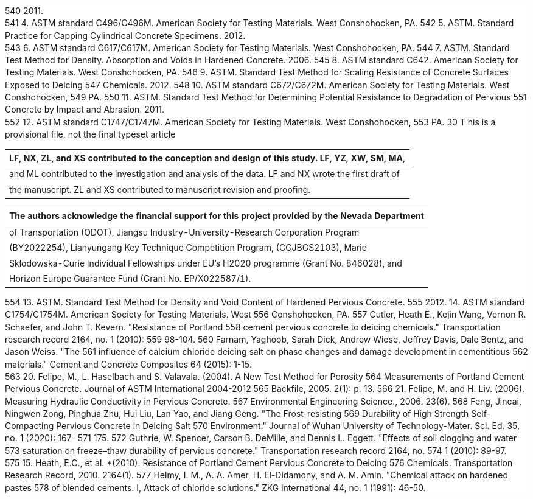 540  2011.   
541  4. ASTM standard C496/C496M. American Society for Testing Materials. West Conshohocken, PA. 
542  5. ASTM. Standard Practice for Capping Cylindrical Concrete Specimens. 2012.   
543  6. ASTM standard C617/C617M. American Society for Testing Materials. West Conshohocken, PA. 
544  7. ASTM. Standard Test Method for Density. Absorption and Voids in Hardened Concrete. 2006. 
545  8. ASTM standard C642. American Society for Testing Materials. West Conshohocken, PA. 
546  9. ASTM. Standard Test Method for Scaling Resistance of Concrete Surfaces Exposed to Deicing 
547  Chemicals. 2012. 
548  10. ASTM standard C672/C672M. American Society for Testing Materials. West Conshohocken, 
549  PA. 
550  11. ASTM. Standard Test Method for Determining Potential Resistance to Degradation of Pervious 
551  Concrete by Impact and Abrasion. 2011.  
552  12. ASTM standard C1747/C1747M. American Society for Testing Materials. West Conshohocken, 
553  PA. 
30 
T  his is a provisional file, not the final typeset article 

| LF, NX, ZL, and XS contributed to the conception and design of this study. LF, YZ, XW, SM, MA,       |
|:-----------------------------------------------------------------------------------------------------|
| and ML contributed to the investigation and analysis of the data. LF and NX wrote the first draft of |
| the manuscript. ZL and XS contributed to manuscript revision and proofing.                           |

| The authors acknowledge the financial support for this project provided by the Nevada Department   |
|:---------------------------------------------------------------------------------------------------|
| of Transportation (ODOT), Jiangsu Industry-University-Research Corporation Program                 |
| (BY2022254), Lianyungang Key Technique Competition Program, (CGJBGS2103), Marie                    |
| Skłodowska-Curie Individual Fellowships under EU’s H2020 programme (Grant No. 846028), and         |
| Horizon Europe Guarantee Fund (Grant No. EP/X022587/1).                                            |

554  13. ASTM. Standard Test Method for Density and Void Content of Hardened Pervious Concrete. 
555  2012.  14. ASTM standard C1754/C1754M. American Society for Testing Materials. West 
556  Conshohocken, PA. 
557  Cutler, Heath E., Kejin Wang, Vernon R. Schaefer, and John T. Kevern. "Resistance of Portland 
558  cement pervious concrete to deicing chemicals." Transportation research record 2164, no. 1 (2010): 
559  98-104. 
560  Farnam, Yaghoob, Sarah Dick, Andrew Wiese, Jeffrey Davis, Dale Bentz, and Jason Weiss. "The 
561  influence of calcium chloride deicing salt on phase changes and damage development in cementitious 
562  materials." Cement and Concrete Composites 64 (2015): 1-15.  
563  20. Felipe, M., L. Haselbach and S. Valavala. (2004). A New Test Method for Porosity 
564  Measurements of Portland Cement Pervious Concrete. Journal of ASTM International 2004-2012 
565  Backfile, 2005. 2(1): p. 13. 
566  21. Felipe, M. and H. Liv. (2006). Measuring Hydraulic Conductivity in Pervious Concrete. 
567  Environmental Engineering Science., 2006. 23(6). 
568  Feng, Jincai, Ningwen Zong, Pinghua Zhu, Hui Liu, Lan Yao, and Jiang Geng. "The Frost-resisting 
569  Durability of High Strength Self-Compacting Pervious Concrete in Deicing Salt 
570  Environment." Journal of Wuhan University of Technology-Mater. Sci. Ed. 35, no. 1 (2020): 167-
571  175. 
572  Guthrie, W. Spencer, Carson B. DeMille, and Dennis L. Eggett. "Effects of soil clogging and water 
573  saturation on freeze–thaw durability of pervious concrete." Transportation research record 2164, no. 
574  1 (2010): 89-97.  
575  15. Heath, E.C., et al. *(2010). Resistance of Portland Cement Pervious Concrete to Deicing 
576  Chemicals. Transportation Research Record, 2010. 2164(1). 
577  Helmy, I. M., A. A. Amer, H. El-Didamony, and A. M. Amin. "Chemical attack on hardened pastes 
578  of blended cements. I, Attack of chloride solutions." ZKG international 44, no. 1 (1991): 46-50. 